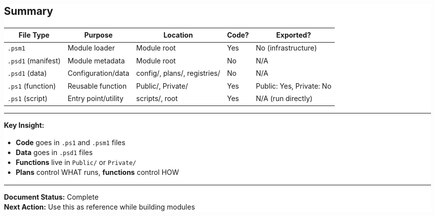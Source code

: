 
## Summary

| File Type | Purpose | Location | Code? | Exported? |
|-----------|---------|----------|-------|-----------|
| `.psm1` | Module loader | Module root | Yes | No (infrastructure) |
| `.psd1` (manifest) | Module metadata | Module root | No | N/A |
| `.psd1` (data) | Configuration/data | config/, plans/, registries/ | No | N/A |
| `.ps1` (function) | Reusable function | Public/, Private/ | Yes | Public: Yes, Private: No |
| `.ps1` (script) | Entry point/utility | scripts/, root | Yes | N/A (run directly) |

---

**Key Insight:**  
- **Code** goes in `.ps1` and `.psm1` files
- **Data** goes in `.psd1` files
- **Functions** live in `Public/` or `Private/`
- **Plans** control WHAT runs, **functions** control HOW

---

**Document Status:** Complete  
**Next Action:** Use this as reference while building modules
